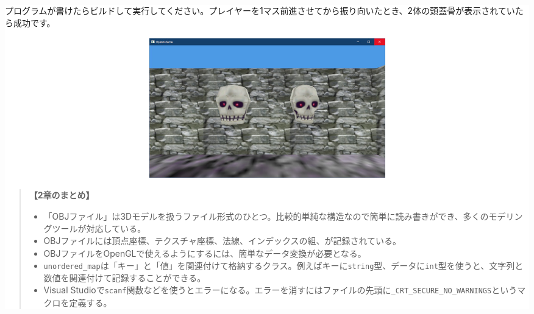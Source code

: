 プログラムが書けたらビルドして実行してください。プレイヤーを1マス前進させてから振り向いたとき、2体の頭蓋骨が表示されていたら成功です。

<p align="center">
<img src="images/08_result_2.jpg" width="45%" />
</p>

<div style="page-break-after: always"></div>

>**【2章のまとめ】**
>
>* 「OBJファイル」は3Dモデルを扱うファイル形式のひとつ。比較的単純な構造なので簡単に読み書きができ、多くのモデリングツールが対応している。
>* OBJファイルには頂点座標、テクスチャ座標、法線、インデックスの組、が記録されている。
>* OBJファイルをOpenGLで使えるようにするには、簡単なデータ変換が必要となる。
>* `unordered_map`は「キー」と「値」を関連付けて格納するクラス。例えばキーに`string`型、データに`int`型を使うと、文字列と数値を関連付けて記録することができる。
>* Visual Studioで`scanf`関数などを使うとエラーになる。エラーを消すにはファイルの先頭に`_CRT_SECURE_NO_WARNINGS`というマクロを定義する。
